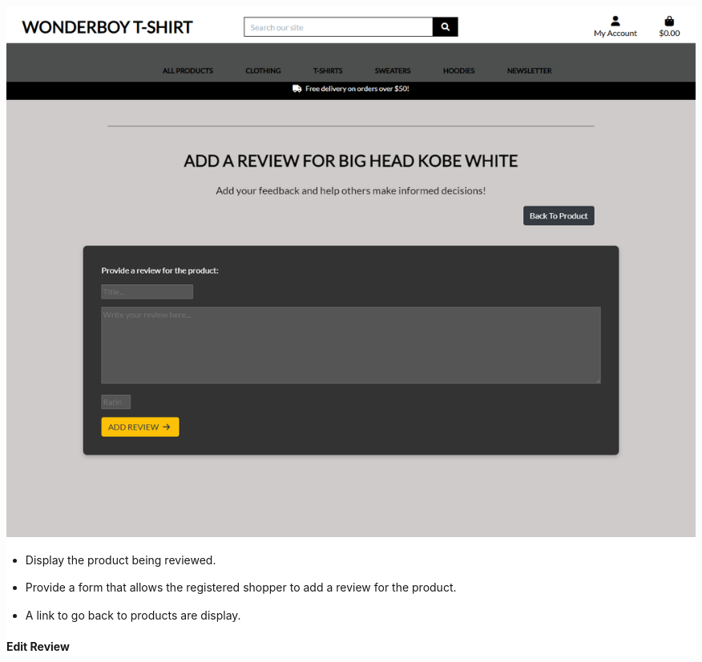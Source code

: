 ![Wonderboytshirt add review page image](assets/readme_images/add_review.png)

* Display the product being reviewed.

* Provide a form that allows the registered shopper to add a review for the product.

* A link to go back to products are display.

#### Edit Review